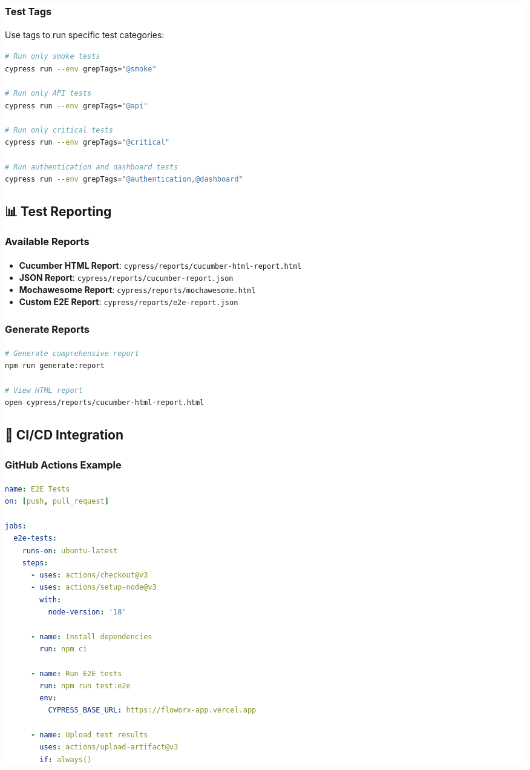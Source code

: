 ### **Test Tags**

Use tags to run specific test categories:

```bash
# Run only smoke tests
cypress run --env grepTags="@smoke"

# Run only API tests
cypress run --env grepTags="@api"

# Run only critical tests
cypress run --env grepTags="@critical"

# Run authentication and dashboard tests
cypress run --env grepTags="@authentication,@dashboard"
```

## 📊 **Test Reporting**

### **Available Reports**
- **Cucumber HTML Report**: `cypress/reports/cucumber-html-report.html`
- **JSON Report**: `cypress/reports/cucumber-report.json`
- **Mochawesome Report**: `cypress/reports/mochawesome.html`
- **Custom E2E Report**: `cypress/reports/e2e-report.json`

### **Generate Reports**
```bash
# Generate comprehensive report
npm run generate:report

# View HTML report
open cypress/reports/cucumber-html-report.html
```

## 🚀 **CI/CD Integration**

### **GitHub Actions Example**

```yaml
name: E2E Tests
on: [push, pull_request]

jobs:
  e2e-tests:
    runs-on: ubuntu-latest
    steps:
      - uses: actions/checkout@v3
      - uses: actions/setup-node@v3
        with:
          node-version: '18'
      
      - name: Install dependencies
        run: npm ci
      
      - name: Run E2E tests
        run: npm run test:e2e
        env:
          CYPRESS_BASE_URL: https://floworx-app.vercel.app
      
      - name: Upload test results
        uses: actions/upload-artifact@v3
        if: always()
```